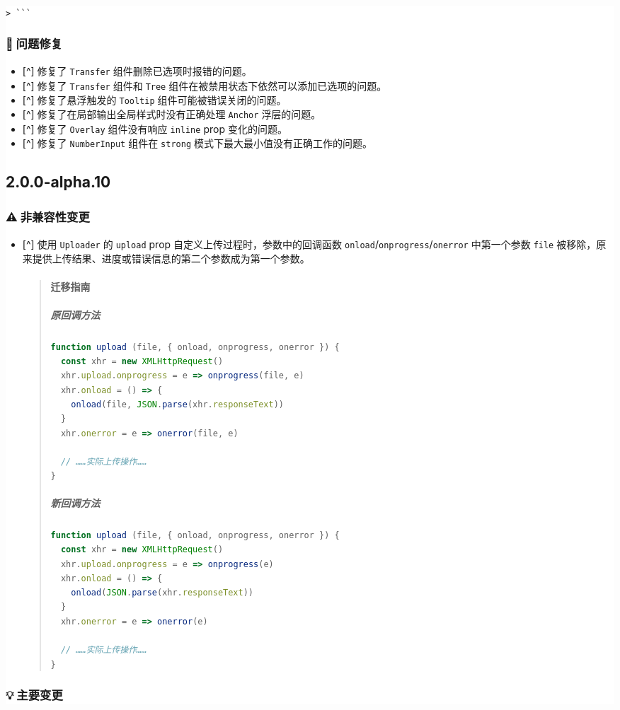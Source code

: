     > ```

### 🐞 问题修复

- [^] 修复了 `Transfer` 组件删除已选项时报错的问题。
- [^] 修复了 `Transfer` 组件和 `Tree` 组件在被禁用状态下依然可以添加已选项的问题。
- [^] 修复了悬浮触发的 `Tooltip` 组件可能被错误关闭的问题。
- [^] 修复了在局部输出全局样式时没有正确处理 `Anchor` 浮层的问题。
- [^] 修复了 `Overlay` 组件没有响应 `inline` prop 变化的问题。
- [^] 修复了 `NumberInput` 组件在 `strong` 模式下最大最小值没有正确工作的问题。

## 2.0.0-alpha.10

### ⚠️ 非兼容性变更

- [^] 使用 `Uploader` 的 `upload` prop 自定义上传过程时，参数中的回调函数 `onload`/`onprogress`/`onerror` 中第一个参数 `file` 被移除，原来提供上传结果、进度或错误信息的第二个参数成为第一个参数。

  > #### 迁移指南
  >
  > ##### 原回调方法
  >
  > ```js
  > function upload (file, { onload, onprogress, onerror }) {
  >   const xhr = new XMLHttpRequest()
  >   xhr.upload.onprogress = e => onprogress(file, e)
  >   xhr.onload = () => {
  >     onload(file, JSON.parse(xhr.responseText))
  >   }
  >   xhr.onerror = e => onerror(file, e)
  >
  >   // ……实际上传操作……
  > }
  > ```
  >
  > ##### 新回调方法
  >
  > ```js
  > function upload (file, { onload, onprogress, onerror }) {
  >   const xhr = new XMLHttpRequest()
  >   xhr.upload.onprogress = e => onprogress(e)
  >   xhr.onload = () => {
  >     onload(JSON.parse(xhr.responseText))
  >   }
  >   xhr.onerror = e => onerror(e)
  >
  >   // ……实际上传操作……
  > }
  > ```

### 💡 主要变更
